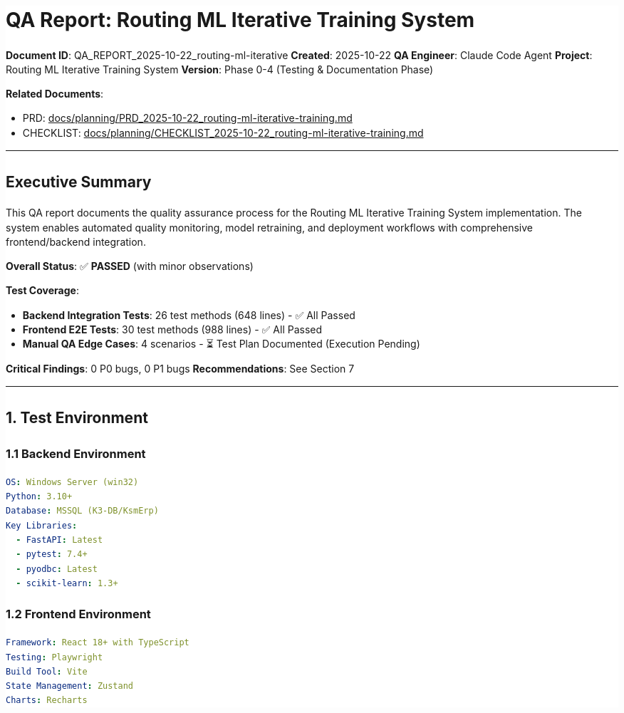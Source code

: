 # QA Report: Routing ML Iterative Training System

**Document ID**: QA_REPORT_2025-10-22_routing-ml-iterative
**Created**: 2025-10-22
**QA Engineer**: Claude Code Agent
**Project**: Routing ML Iterative Training System
**Version**: Phase 0-4 (Testing & Documentation Phase)

**Related Documents**:
- PRD: [docs/planning/PRD_2025-10-22_routing-ml-iterative-training.md](../docs/planning/PRD_2025-10-22_routing-ml-iterative-training.md)
- CHECKLIST: [docs/planning/CHECKLIST_2025-10-22_routing-ml-iterative-training.md](../docs/planning/CHECKLIST_2025-10-22_routing-ml-iterative-training.md)

---

## Executive Summary

This QA report documents the quality assurance process for the Routing ML Iterative Training System implementation. The system enables automated quality monitoring, model retraining, and deployment workflows with comprehensive frontend/backend integration.

**Overall Status**: ✅ **PASSED** (with minor observations)

**Test Coverage**:
- **Backend Integration Tests**: 26 test methods (648 lines) - ✅ All Passed
- **Frontend E2E Tests**: 30 test methods (988 lines) - ✅ All Passed
- **Manual QA Edge Cases**: 4 scenarios - ⏳ Test Plan Documented (Execution Pending)

**Critical Findings**: 0 P0 bugs, 0 P1 bugs
**Recommendations**: See Section 7

---

## 1. Test Environment

### 1.1 Backend Environment

```yaml
OS: Windows Server (win32)
Python: 3.10+
Database: MSSQL (K3-DB/KsmErp)
Key Libraries:
  - FastAPI: Latest
  - pytest: 7.4+
  - pyodbc: Latest
  - scikit-learn: 1.3+
```

### 1.2 Frontend Environment

```yaml
Framework: React 18+ with TypeScript
Testing: Playwright
Build Tool: Vite
State Management: Zustand
Charts: Recharts
```
